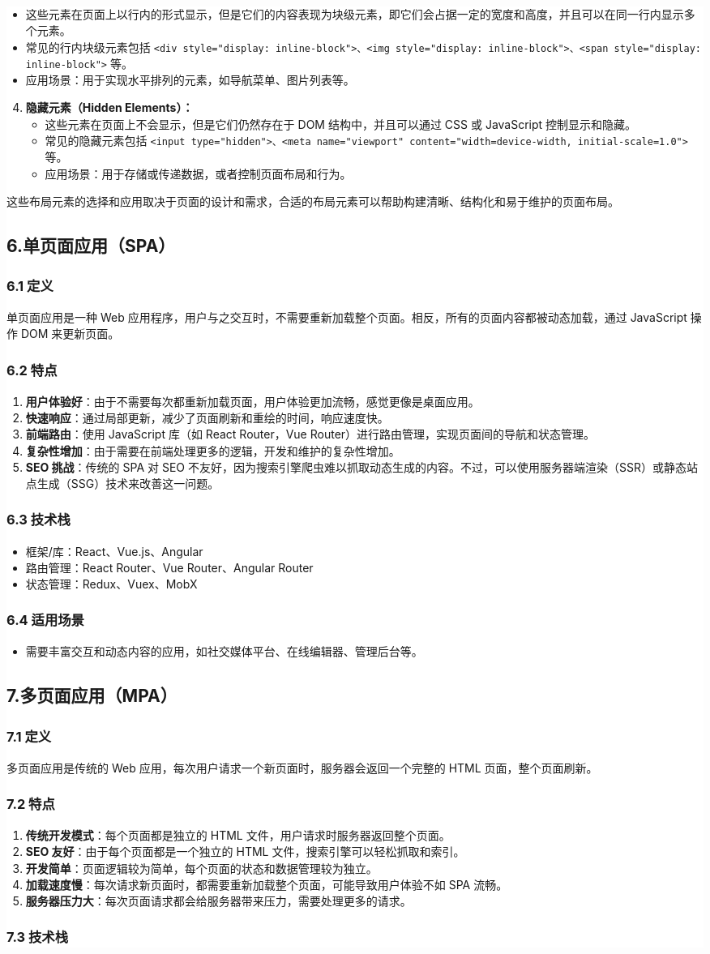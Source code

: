    - 这些元素在页面上以行内的形式显示，但是它们的内容表现为块级元素，即它们会占据一定的宽度和高度，并且可以在同一行内显示多个元素。
   - 常见的行内块级元素包括 `<div style="display: inline-block">、<img style="display: inline-block">、<span style="display: inline-block">` 等。
   - 应用场景：用于实现水平排列的元素，如导航菜单、图片列表等。

4. **隐藏元素（Hidden Elements）：**
   - 这些元素在页面上不会显示，但是它们仍然存在于 DOM 结构中，并且可以通过 CSS 或 JavaScript 控制显示和隐藏。
   - 常见的隐藏元素包括 `<input type="hidden">、<meta name="viewport" content="width=device-width, initial-scale=1.0">` 等。
   - 应用场景：用于存储或传递数据，或者控制页面布局和行为。

这些布局元素的选择和应用取决于页面的设计和需求，合适的布局元素可以帮助构建清晰、结构化和易于维护的页面布局。

## 6.单页面应用（SPA）

### 6.1 定义

单页面应用是一种 Web 应用程序，用户与之交互时，不需要重新加载整个页面。相反，所有的页面内容都被动态加载，通过 JavaScript 操作 DOM 来更新页面。

### 6.2 特点

1. **用户体验好**：由于不需要每次都重新加载页面，用户体验更加流畅，感觉更像是桌面应用。
2. **快速响应**：通过局部更新，减少了页面刷新和重绘的时间，响应速度快。
3. **前端路由**：使用 JavaScript 库（如 React Router，Vue Router）进行路由管理，实现页面间的导航和状态管理。
4. **复杂性增加**：由于需要在前端处理更多的逻辑，开发和维护的复杂性增加。
5. **SEO 挑战**：传统的 SPA 对 SEO 不友好，因为搜索引擎爬虫难以抓取动态生成的内容。不过，可以使用服务器端渲染（SSR）或静态站点生成（SSG）技术来改善这一问题。

### 6.3 技术栈

- 框架/库：React、Vue.js、Angular
- 路由管理：React Router、Vue Router、Angular Router
- 状态管理：Redux、Vuex、MobX

### 6.4 适用场景

- 需要丰富交互和动态内容的应用，如社交媒体平台、在线编辑器、管理后台等。

## 7.多页面应用（MPA）

### 7.1 定义

多页面应用是传统的 Web 应用，每次用户请求一个新页面时，服务器会返回一个完整的 HTML 页面，整个页面刷新。

### 7.2 特点

1. **传统开发模式**：每个页面都是独立的 HTML 文件，用户请求时服务器返回整个页面。
2. **SEO 友好**：由于每个页面都是一个独立的 HTML 文件，搜索引擎可以轻松抓取和索引。
3. **开发简单**：页面逻辑较为简单，每个页面的状态和数据管理较为独立。
4. **加载速度慢**：每次请求新页面时，都需要重新加载整个页面，可能导致用户体验不如 SPA 流畅。
5. **服务器压力大**：每次页面请求都会给服务器带来压力，需要处理更多的请求。

### 7.3 技术栈
